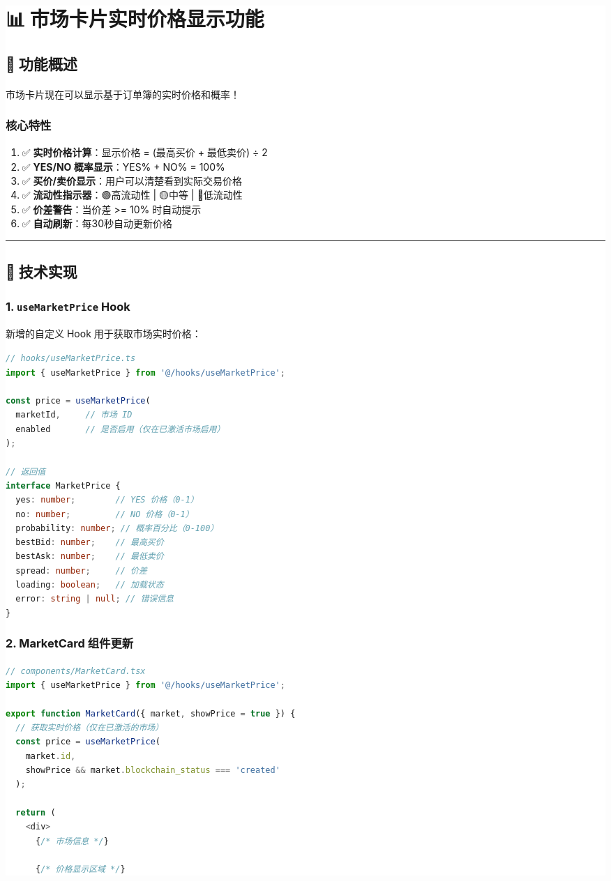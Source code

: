 # 📊 市场卡片实时价格显示功能

## 🎯 功能概述

市场卡片现在可以显示基于订单簿的实时价格和概率！

### 核心特性

1. ✅ **实时价格计算**：显示价格 = (最高买价 + 最低卖价) ÷ 2
2. ✅ **YES/NO 概率显示**：YES% + NO% = 100%
3. ✅ **买价/卖价显示**：用户可以清楚看到实际交易价格
4. ✅ **流动性指示器**：🟢高流动性 | 🟡中等 | 🔴低流动性
5. ✅ **价差警告**：当价差 >= 10% 时自动提示
6. ✅ **自动刷新**：每30秒自动更新价格

---

## 🔧 技术实现

### 1. `useMarketPrice` Hook

新增的自定义 Hook 用于获取市场实时价格：

```typescript
// hooks/useMarketPrice.ts
import { useMarketPrice } from '@/hooks/useMarketPrice';

const price = useMarketPrice(
  marketId,     // 市场 ID
  enabled       // 是否启用（仅在已激活市场启用）
);

// 返回值
interface MarketPrice {
  yes: number;        // YES 价格（0-1）
  no: number;         // NO 价格（0-1）
  probability: number; // 概率百分比（0-100）
  bestBid: number;    // 最高买价
  bestAsk: number;    // 最低卖价
  spread: number;     // 价差
  loading: boolean;   // 加载状态
  error: string | null; // 错误信息
}
```

### 2. MarketCard 组件更新

```typescript
// components/MarketCard.tsx
import { useMarketPrice } from '@/hooks/useMarketPrice';

export function MarketCard({ market, showPrice = true }) {
  // 获取实时价格（仅在已激活的市场）
  const price = useMarketPrice(
    market.id,
    showPrice && market.blockchain_status === 'created'
  );

  return (
    <div>
      {/* 市场信息 */}
      
      {/* 价格显示区域 */}
```